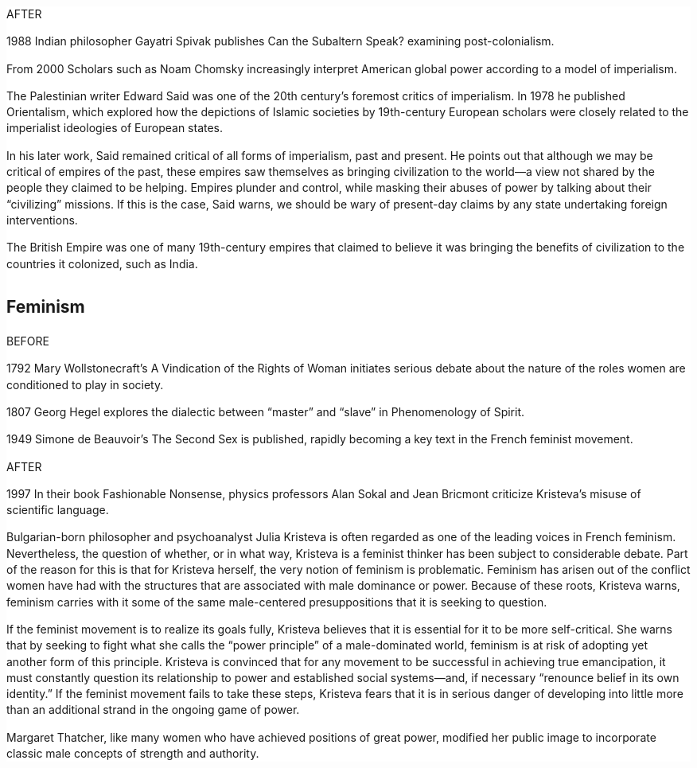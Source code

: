 AFTER

1988 Indian philosopher Gayatri Spivak publishes Can the Subaltern Speak? examining post-colonialism.

From 2000 Scholars such as Noam Chomsky increasingly interpret American global power according to a model of imperialism.

The Palestinian writer Edward Said was one of the 20th century’s foremost critics of imperialism. In 1978 he published Orientalism, which explored how the depictions of Islamic societies by 19th-century European scholars were closely related to the imperialist ideologies of European states.

In his later work, Said remained critical of all forms of imperialism, past and present. He points out that although we may be critical of empires of the past, these empires saw themselves as bringing civilization to the world—a view not shared by the people they claimed to be helping. Empires plunder and control, while masking their abuses of power by talking about their “civilizing” missions. If this is the case, Said warns, we should be wary of present-day claims by any state undertaking foreign interventions.

The British Empire was one of many 19th-century empires that claimed to believe it was bringing the benefits of civilization to the countries it colonized, such as India.

## Feminism

BEFORE

1792 Mary Wollstonecraft’s A Vindication of the Rights of Woman initiates serious debate about the nature of the roles women are conditioned to play in society.

1807 Georg Hegel explores the dialectic between “master” and “slave” in Phenomenology of Spirit.

1949 Simone de Beauvoir’s The Second Sex is published, rapidly becoming a key text in the French feminist movement.

AFTER

1997 In their book Fashionable Nonsense, physics professors Alan Sokal and Jean Bricmont criticize Kristeva’s misuse of scientific language.

Bulgarian-born philosopher and psychoanalyst Julia Kristeva is often regarded as one of the leading voices in French feminism. Nevertheless, the question of whether, or in what way, Kristeva is a feminist thinker has been subject to considerable debate. Part of the reason for this is that for Kristeva herself, the very notion of feminism is problematic. Feminism has arisen out of the conflict women have had with the structures that are associated with male dominance or power. Because of these roots, Kristeva warns, feminism carries with it some of the same male-centered presuppositions that it is seeking to question.

If the feminist movement is to realize its goals fully, Kristeva believes that it is essential for it to be more self-critical. She warns that by seeking to fight what she calls the “power principle” of a male-dominated world, feminism is at risk of adopting yet another form of this principle. Kristeva is convinced that for any movement to be successful in achieving true emancipation, it must constantly question its relationship to power and established social systems—and, if necessary “renounce belief in its own identity.” If the feminist movement fails to take these steps, Kristeva fears that it is in serious danger of developing into little more than an additional strand in the ongoing game of power.

Margaret Thatcher, like many women who have achieved positions of great power, modified her public image to incorporate classic male concepts of strength and authority.
